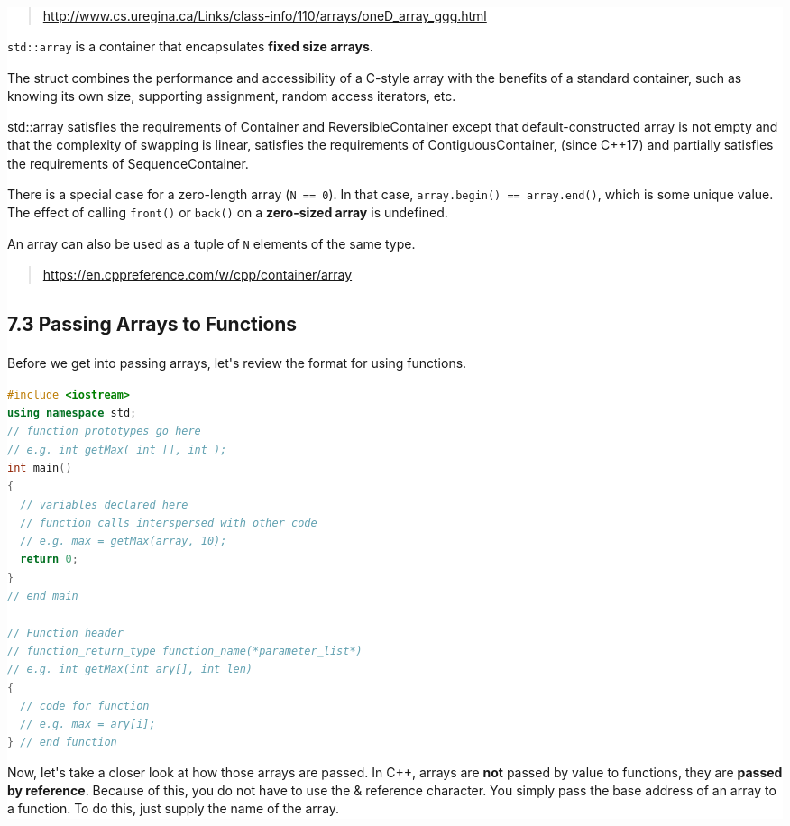 > <http://www.cs.uregina.ca/Links/class-info/110/arrays/oneD_array_ggg.html>

`std::array` is a container that encapsulates **fixed size arrays**.

The struct combines the performance and accessibility of a C-style array
with the benefits of a standard container, such as knowing its own size,
supporting assignment, random access iterators, etc.

std::array satisfies the requirements of Container and
ReversibleContainer except that default-constructed array is not empty
and that the complexity of swapping is linear, satisfies the
requirements of ContiguousContainer, (since C++17) and partially
satisfies the requirements of SequenceContainer.

There is a special case for a zero-length array (`N == 0`). In that case,
`array.begin() == array.end()`, which is some unique value. The effect of
calling `front()` or `back()` on a **zero-sized array** is undefined.

An array can also be used as a tuple of `N` elements of the same type.

>  <https://en.cppreference.com/w/cpp/container/array>

## 7.3 Passing Arrays to Functions

Before we get into passing arrays, let's review the format for using
functions.

```cpp
#include <iostream>
using namespace std;
// function prototypes go here
// e.g. int getMax( int [], int );
int main()
{
  // variables declared here
  // function calls interspersed with other code
  // e.g. max = getMax(array, 10);
  return 0;
}
// end main

// Function header
// function_return_type function_name(*parameter_list*)
// e.g. int getMax(int ary[], int len)
{
  // code for function
  // e.g. max = ary[i];
} // end function
```

Now, let's take a closer look at how those arrays are passed. In C++,
arrays are **not** passed by value to functions, they are **passed by reference**. 
Because of this, you do not have to use the & reference
character. You simply pass the base address of an array to a function.
To do this, just supply the name of the array.
